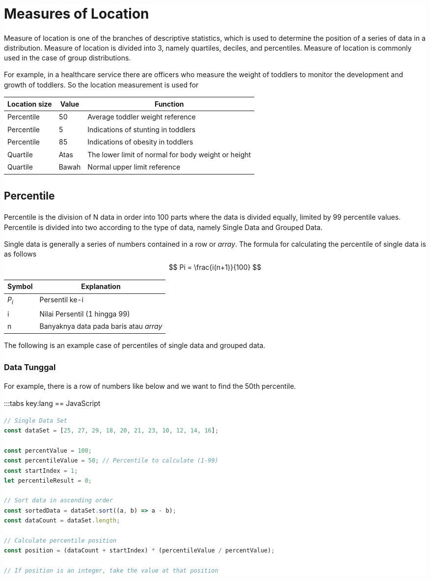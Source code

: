 # Measures of Location

Measure of location is one of the branches of descriptive statistics,
which is used to determine the position of a series of data in a distribution.
Measure of location is divided into 3, namely quartiles, deciles, and percentiles.
Measure of location is commonly used in the case of group distributions.

For example, in a healthcare service there are officers who measure the weight of toddlers to monitor
the development and growth of toddlers. So the location measurement is used for

| Location size         | Value         | Function                                                      |
| --------------------- | ------------- | -----------------------------                                 |
| Percentile            | 50            | Average toddler weight reference                              |
| Percentile            | 5             | Indications of stunting in toddlers                           |
| Percentile            | 85            | Indications of obesity in toddlers                            |
| Quartile              | Atas          | The lower limit of normal for body weight or height           |
| Quartile              | Bawah         | Normal upper limit reference                                  |

## Percentile

Percentile is the division of N data in order into 100 parts where the data is divided equally, limited by 99 percentile values. Percentile is divided into two according to the type of data, namely Single Data and Grouped Data.

Single data is generally a series of numbers contained in a row or *array*.
The formula for calculating the percentile of single data is as follows
$$ Pi = \frac{i(n+1)}{100} $$

| Symbol        | Explanation    |
| ------------- | ------------- |
| $P_i$         | Persentil ke-i|
| i             | Nilai Persentil (1 hingga 99) |
| n             | Banyaknya data pada baris atau *array*|

The following is an example case of percentiles of single data and grouped data.

### Data Tunggal
For example, there is a row of numbers like below and we want to find the 50th percentile.

:::tabs key:lang
== JavaScript
```javascript
// Single Data Set
const dataSet = [25, 27, 29, 18, 20, 21, 23, 10, 12, 14, 16];

const percentValue = 100;
const percentileValue = 50; // Percentile to calculate (1-99)
const startIndex = 1;
let percentileResult = 0;

// Sort data in ascending order
const sortedData = dataSet.sort((a, b) => a - b);
const dataCount = dataSet.length;

// Calculate percentile position
const position = (dataCount + startIndex) * (percentileValue / percentValue);

// If position is an integer, take the value at that position
```